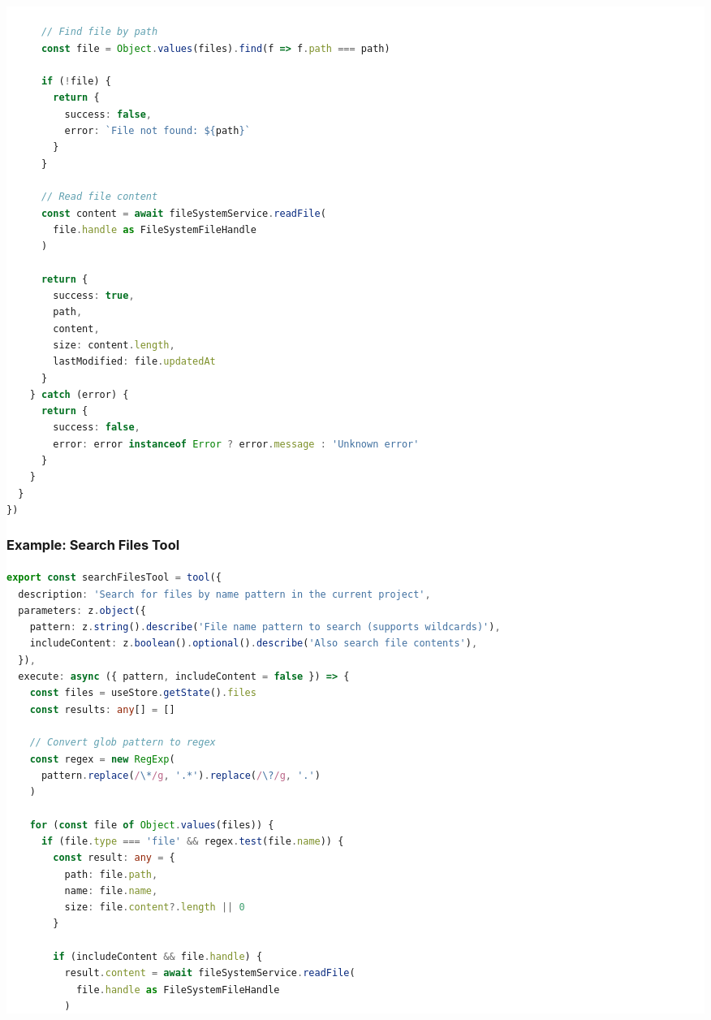 ```typescript
      
      // Find file by path
      const file = Object.values(files).find(f => f.path === path)
      
      if (!file) {
        return {
          success: false,
          error: `File not found: ${path}`
        }
      }
      
      // Read file content
      const content = await fileSystemService.readFile(
        file.handle as FileSystemFileHandle
      )
      
      return {
        success: true,
        path,
        content,
        size: content.length,
        lastModified: file.updatedAt
      }
    } catch (error) {
      return {
        success: false,
        error: error instanceof Error ? error.message : 'Unknown error'
      }
    }
  }
})
```

### Example: Search Files Tool

```typescript
export const searchFilesTool = tool({
  description: 'Search for files by name pattern in the current project',
  parameters: z.object({
    pattern: z.string().describe('File name pattern to search (supports wildcards)'),
    includeContent: z.boolean().optional().describe('Also search file contents'),
  }),
  execute: async ({ pattern, includeContent = false }) => {
    const files = useStore.getState().files
    const results: any[] = []
    
    // Convert glob pattern to regex
    const regex = new RegExp(
      pattern.replace(/\*/g, '.*').replace(/\?/g, '.')
    )
    
    for (const file of Object.values(files)) {
      if (file.type === 'file' && regex.test(file.name)) {
        const result: any = {
          path: file.path,
          name: file.name,
          size: file.content?.length || 0
        }
        
        if (includeContent && file.handle) {
          result.content = await fileSystemService.readFile(
            file.handle as FileSystemFileHandle
          )
```